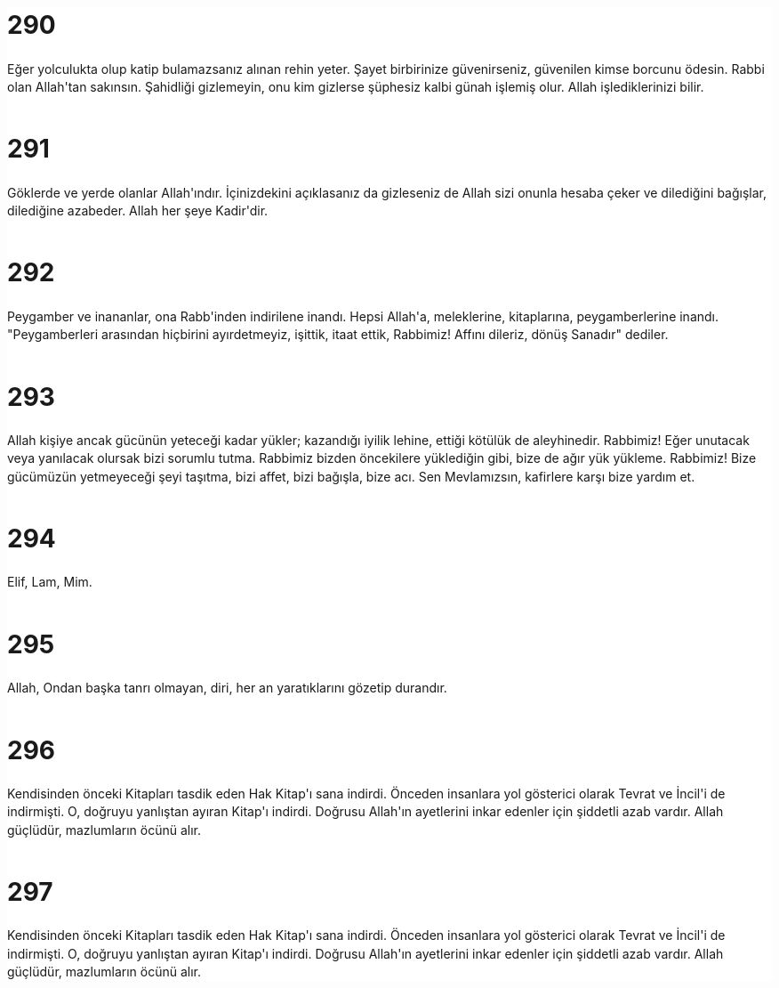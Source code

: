 # 290

Eğer yolculukta olup katip bulamazsanız alınan rehin yeter. Şayet birbirinize güvenirseniz, güvenilen kimse borcunu ödesin. Rabbi olan Allah'tan sakınsın. Şahidliği gizlemeyin, onu kim gizlerse şüphesiz kalbi günah işlemiş olur. Allah işlediklerinizi bilir.

# 291

Göklerde ve yerde olanlar Allah'ındır. İçinizdekini açıklasanız da gizleseniz de Allah sizi onunla hesaba çeker ve dilediğini bağışlar, dilediğine azabeder. Allah her şeye Kadir'dir.

# 292

Peygamber ve inananlar, ona Rabb'inden indirilene inandı. Hepsi Allah'a, meleklerine, kitaplarına, peygamberlerine inandı. "Peygamberleri arasından hiçbirini ayırdetmeyiz, işittik, itaat ettik, Rabbimiz! Affını dileriz, dönüş Sanadır" dediler.

# 293

Allah kişiye ancak gücünün yeteceği kadar yükler; kazandığı iyilik lehine, ettiği kötülük de aleyhinedir. Rabbimiz! Eğer unutacak veya yanılacak olursak bizi sorumlu tutma. Rabbimiz bizden öncekilere yüklediğin gibi, bize de ağır yük yükleme. Rabbimiz! Bize gücümüzün yetmeyeceği şeyi taşıtma, bizi affet, bizi bağışla, bize acı. Sen Mevlamızsın, kafirlere karşı bize yardım et.

# 294

Elif, Lam, Mim.

# 295

Allah, Ondan başka tanrı olmayan, diri, her an yaratıklarını gözetip durandır.

# 296

Kendisinden önceki Kitapları tasdik eden Hak Kitap'ı sana indirdi. Önceden insanlara yol gösterici olarak Tevrat ve İncil'i de indirmişti. O, doğruyu yanlıştan ayıran Kitap'ı indirdi. Doğrusu Allah'ın ayetlerini inkar edenler için şiddetli azab vardır. Allah güçlüdür, mazlumların öcünü alır.

# 297



Kendisinden önceki Kitapları tasdik eden Hak Kitap'ı sana indirdi. Önceden insanlara yol gösterici olarak Tevrat ve İncil'i de indirmişti. O, doğruyu yanlıştan ayıran Kitap'ı indirdi. Doğrusu Allah'ın ayetlerini inkar edenler için şiddetli azab vardır. Allah güçlüdür, mazlumların öcünü alır.
